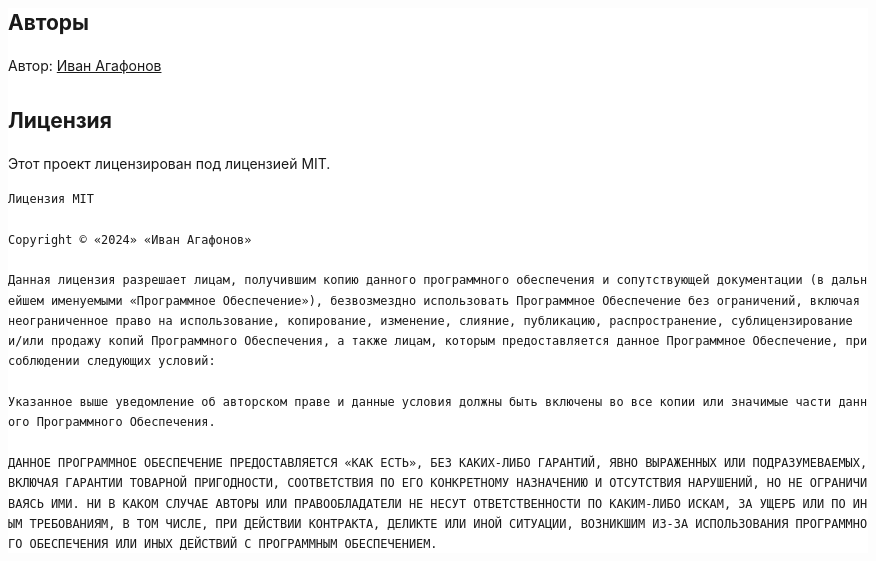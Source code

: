 ## Авторы

Автор: [Иван Агафонов](https://github.com/corbuncul)

## Лицензия

Этот проект лицензирован под лицензией MIT.

    Лицензия MIT

    Copyright © «2024» «Иван Агафонов»

    Данная лицензия разрешает лицам, получившим копию данного программного обеспечения и сопутствующей документации (в дальнейшем именуемыми «Программное Обеспечение»), безвозмездно использовать Программное Обеспечение без ограничений, включая неограниченное право на использование, копирование, изменение, слияние, публикацию, распространение, сублицензирование и/или продажу копий Программного Обеспечения, а также лицам, которым предоставляется данное Программное Обеспечение, при соблюдении следующих условий:

    Указанное выше уведомление об авторском праве и данные условия должны быть включены во все копии или значимые части данного Программного Обеспечения.

    ДАННОЕ ПРОГРАММНОЕ ОБЕСПЕЧЕНИЕ ПРЕДОСТАВЛЯЕТСЯ «КАК ЕСТЬ», БЕЗ КАКИХ-ЛИБО ГАРАНТИЙ, ЯВНО ВЫРАЖЕННЫХ ИЛИ ПОДРАЗУМЕВАЕМЫХ, ВКЛЮЧАЯ ГАРАНТИИ ТОВАРНОЙ ПРИГОДНОСТИ, СООТВЕТСТВИЯ ПО ЕГО КОНКРЕТНОМУ НАЗНАЧЕНИЮ И ОТСУТСТВИЯ НАРУШЕНИЙ, НО НЕ ОГРАНИЧИВАЯСЬ ИМИ. НИ В КАКОМ СЛУЧАЕ АВТОРЫ ИЛИ ПРАВООБЛАДАТЕЛИ НЕ НЕСУТ ОТВЕТСТВЕННОСТИ ПО КАКИМ-ЛИБО ИСКАМ, ЗА УЩЕРБ ИЛИ ПО ИНЫМ ТРЕБОВАНИЯМ, В ТОМ ЧИСЛЕ, ПРИ ДЕЙСТВИИ КОНТРАКТА, ДЕЛИКТЕ ИЛИ ИНОЙ СИТУАЦИИ, ВОЗНИКШИМ ИЗ-ЗА ИСПОЛЬЗОВАНИЯ ПРОГРАММНОГО ОБЕСПЕЧЕНИЯ ИЛИ ИНЫХ ДЕЙСТВИЙ С ПРОГРАММНЫМ ОБЕСПЕЧЕНИЕМ.
